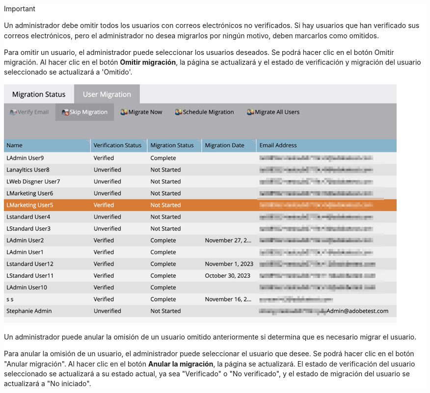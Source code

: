 >[!IMPORTANT]
>
>Un administrador debe omitir todos los usuarios con correos electrónicos no verificados. Si hay usuarios que han verificado sus correos electrónicos, pero el administrador no desea migrarlos por ningún motivo, deben marcarlos como omitidos.

Para omitir un usuario, el administrador puede seleccionar los usuarios deseados. Se podrá hacer clic en el botón Omitir migración. Al hacer clic en el botón **Omitir migración**, la página se actualizará y el estado de verificación y migración del usuario seleccionado se actualizará a &#39;Omitido&#39;.

![](assets/migrating-to-adobe-identity-16.png)

Un administrador puede anular la omisión de un usuario omitido anteriormente si determina que es necesario migrar el usuario.

Para anular la omisión de un usuario, el administrador puede seleccionar el usuario que desee. Se podrá hacer clic en el botón &quot;Anular migración&quot;. Al hacer clic en el botón **Anular la migración**, la página se actualizará.  El estado de verificación del usuario seleccionado se actualizará a su estado actual, ya sea &quot;Verificado&quot; o &quot;No verificado&quot;, y el estado de migración del usuario se actualizará a &quot;No iniciado&quot;.
